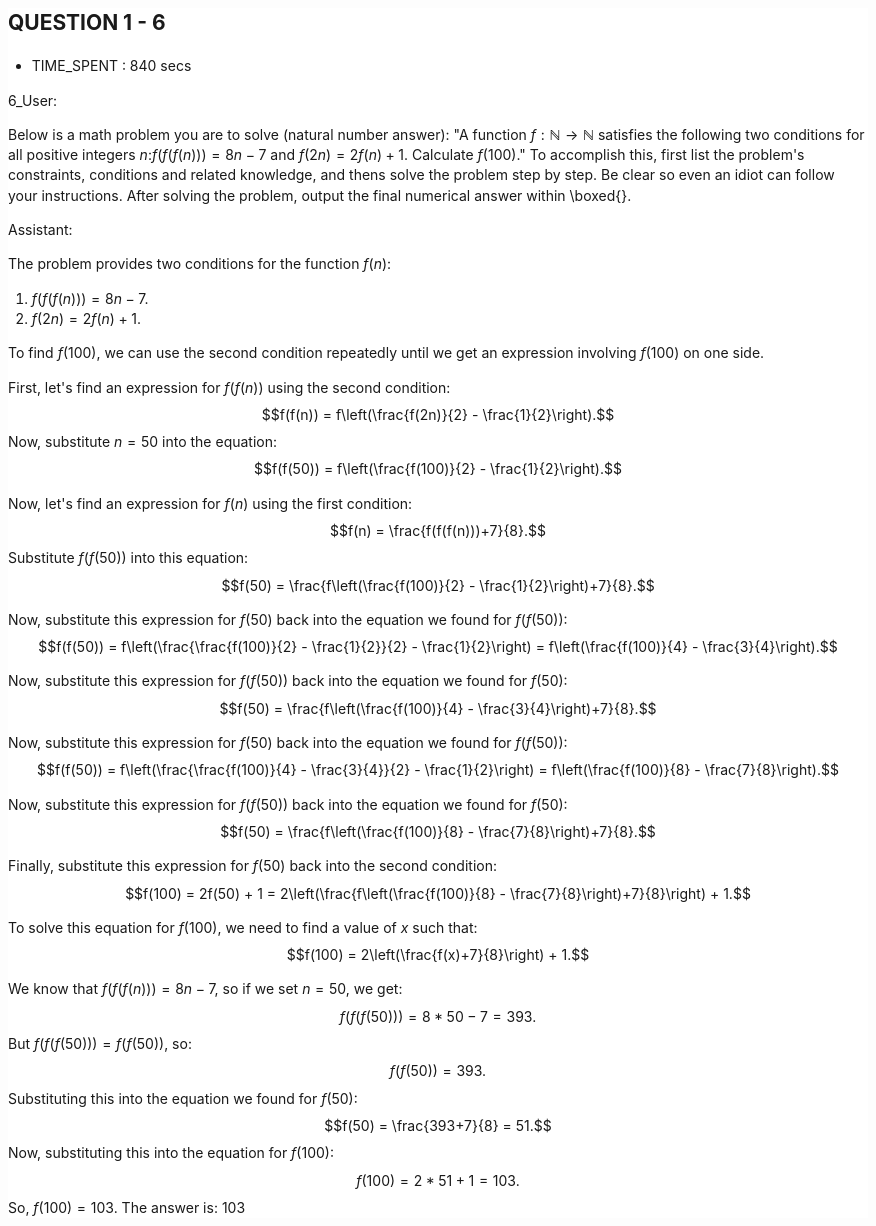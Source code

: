 

## QUESTION 1 - 6 
- TIME_SPENT : 840 secs

6_User:

Below is a math problem you are to solve (natural number answer):
"A function $f: \mathbb N \to \mathbb N$ satisfies the following two conditions for all positive integers $n$:$f(f(f(n)))=8n-7$ and $f(2n)=2f(n)+1$. Calculate $f(100)$."
To accomplish this, first list the problem's constraints, conditions and related knowledge, and thens solve the problem step by step. Be clear so even an idiot can follow your instructions. After solving the problem, output the final numerical answer within \boxed{}.

Assistant:

 The problem provides two conditions for the function $f(n)$:
1. $f(f(f(n)))=8n-7$.
2. $f(2n)=2f(n)+1$.

To find $f(100)$, we can use the second condition repeatedly until we get an expression involving $f(100)$ on one side.

First, let's find an expression for $f(f(n))$ using the second condition:
$$f(f(n)) = f\left(\frac{f(2n)}{2} - \frac{1}{2}\right).$$
Now, substitute $n=50$ into the equation:
$$f(f(50)) = f\left(\frac{f(100)}{2} - \frac{1}{2}\right).$$

Now, let's find an expression for $f(n)$ using the first condition:
$$f(n) = \frac{f(f(f(n)))+7}{8}.$$
Substitute $f(f(50))$ into this equation:
$$f(50) = \frac{f\left(\frac{f(100)}{2} - \frac{1}{2}\right)+7}{8}.$$

Now, substitute this expression for $f(50)$ back into the equation we found for $f(f(50))$:
$$f(f(50)) = f\left(\frac{\frac{f(100)}{2} - \frac{1}{2}}{2} - \frac{1}{2}\right) = f\left(\frac{f(100)}{4} - \frac{3}{4}\right).$$

Now, substitute this expression for $f(f(50))$ back into the equation we found for $f(50)$:
$$f(50) = \frac{f\left(\frac{f(100)}{4} - \frac{3}{4}\right)+7}{8}.$$

Now, substitute this expression for $f(50)$ back into the equation we found for $f(f(50))$:
$$f(f(50)) = f\left(\frac{\frac{f(100)}{4} - \frac{3}{4}}{2} - \frac{1}{2}\right) = f\left(\frac{f(100)}{8} - \frac{7}{8}\right).$$

Now, substitute this expression for $f(f(50))$ back into the equation we found for $f(50)$:
$$f(50) = \frac{f\left(\frac{f(100)}{8} - \frac{7}{8}\right)+7}{8}.$$

Finally, substitute this expression for $f(50)$ back into the second condition:
$$f(100) = 2f(50) + 1 = 2\left(\frac{f\left(\frac{f(100)}{8} - \frac{7}{8}\right)+7}{8}\right) + 1.$$

To solve this equation for $f(100)$, we need to find a value of $x$ such that:
$$f(100) = 2\left(\frac{f(x)+7}{8}\right) + 1.$$

We know that $f(f(f(n)))=8n-7$, so if we set $n=50$, we get:
$$f(f(f(50))) = 8*50 - 7 = 393.$$
But $f(f(f(50))) = f(f(50))$, so:
$$f(f(50)) = 393.$$
Substituting this into the equation we found for $f(50)$:
$$f(50) = \frac{393+7}{8} = 51.$$
Now, substituting this into the equation for $f(100)$:
$$f(100) = 2*51 + 1 = 103.$$
So, $f(100) = 103$. The answer is: $103$
